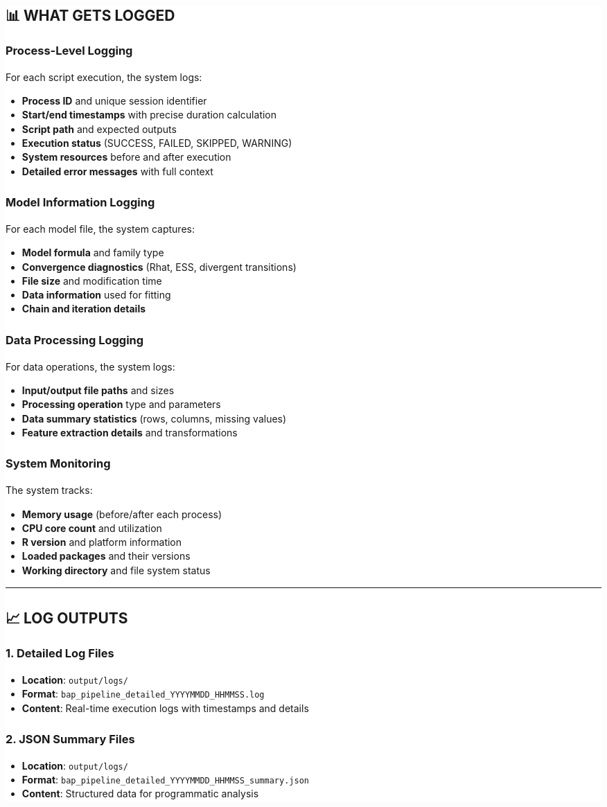 
## 📊 **WHAT GETS LOGGED**

### **Process-Level Logging**
For each script execution, the system logs:
- **Process ID** and unique session identifier
- **Start/end timestamps** with precise duration calculation
- **Script path** and expected outputs
- **Execution status** (SUCCESS, FAILED, SKIPPED, WARNING)
- **System resources** before and after execution
- **Detailed error messages** with full context

### **Model Information Logging**
For each model file, the system captures:
- **Model formula** and family type
- **Convergence diagnostics** (Rhat, ESS, divergent transitions)
- **File size** and modification time
- **Data information** used for fitting
- **Chain and iteration details**

### **Data Processing Logging**
For data operations, the system logs:
- **Input/output file paths** and sizes
- **Processing operation** type and parameters
- **Data summary statistics** (rows, columns, missing values)
- **Feature extraction details** and transformations

### **System Monitoring**
The system tracks:
- **Memory usage** (before/after each process)
- **CPU core count** and utilization
- **R version** and platform information
- **Loaded packages** and their versions
- **Working directory** and file system status

---

## 📈 **LOG OUTPUTS**

### **1. Detailed Log Files**
- **Location**: `output/logs/`
- **Format**: `bap_pipeline_detailed_YYYYMMDD_HHMMSS.log`
- **Content**: Real-time execution logs with timestamps and details

### **2. JSON Summary Files**
- **Location**: `output/logs/`
- **Format**: `bap_pipeline_detailed_YYYYMMDD_HHMMSS_summary.json`
- **Content**: Structured data for programmatic analysis
